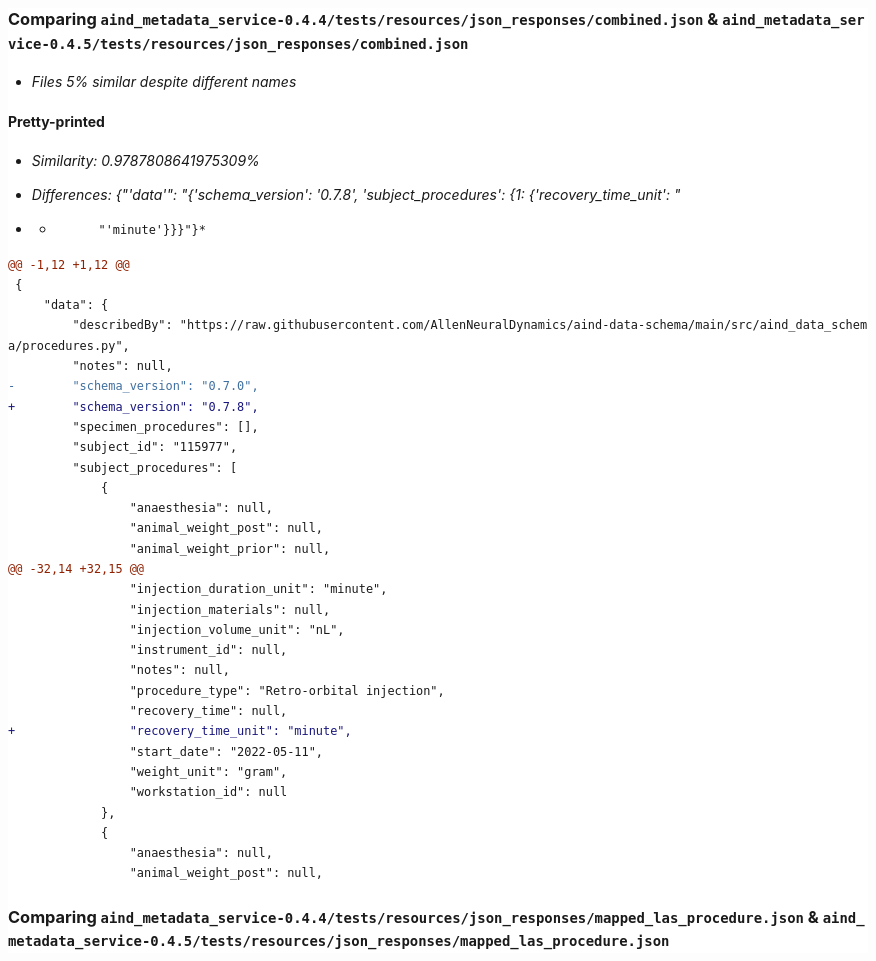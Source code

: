 ### Comparing `aind_metadata_service-0.4.4/tests/resources/json_responses/combined.json` & `aind_metadata_service-0.4.5/tests/resources/json_responses/combined.json`

 * *Files 5% similar despite different names*

#### Pretty-printed

 * *Similarity: 0.9787808641975309%*

 * *Differences: {"'data'": "{'schema_version': '0.7.8', 'subject_procedures': {1: {'recovery_time_unit': "*

 * *           "'minute'}}}"}*

```diff
@@ -1,12 +1,12 @@
 {
     "data": {
         "describedBy": "https://raw.githubusercontent.com/AllenNeuralDynamics/aind-data-schema/main/src/aind_data_schema/procedures.py",
         "notes": null,
-        "schema_version": "0.7.0",
+        "schema_version": "0.7.8",
         "specimen_procedures": [],
         "subject_id": "115977",
         "subject_procedures": [
             {
                 "anaesthesia": null,
                 "animal_weight_post": null,
                 "animal_weight_prior": null,
@@ -32,14 +32,15 @@
                 "injection_duration_unit": "minute",
                 "injection_materials": null,
                 "injection_volume_unit": "nL",
                 "instrument_id": null,
                 "notes": null,
                 "procedure_type": "Retro-orbital injection",
                 "recovery_time": null,
+                "recovery_time_unit": "minute",
                 "start_date": "2022-05-11",
                 "weight_unit": "gram",
                 "workstation_id": null
             },
             {
                 "anaesthesia": null,
                 "animal_weight_post": null,
```

### Comparing `aind_metadata_service-0.4.4/tests/resources/json_responses/mapped_las_procedure.json` & `aind_metadata_service-0.4.5/tests/resources/json_responses/mapped_las_procedure.json`
